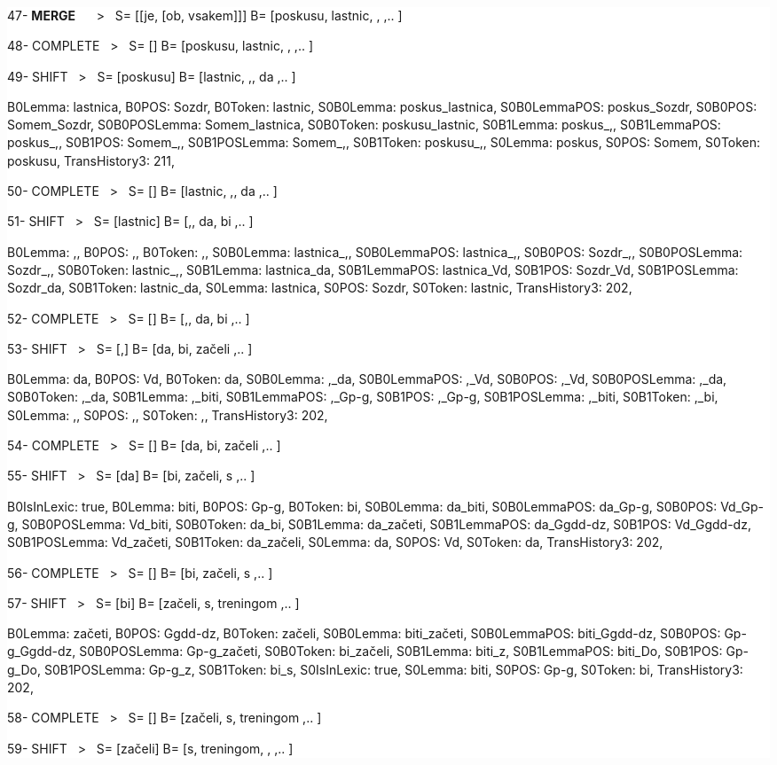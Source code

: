 47- **MERGE**&nbsp;&nbsp;&nbsp;&nbsp;&nbsp;&nbsp;>&nbsp;&nbsp;&nbsp;S= [[je, [ob, vsakem]]]   B= [poskusu, lastnic, , ,.. ]



48- COMPLETE&nbsp;&nbsp;&nbsp;>&nbsp;&nbsp;&nbsp;S= []   B= [poskusu, lastnic, , ,.. ]



49- SHIFT&nbsp;&nbsp;&nbsp;>&nbsp;&nbsp;&nbsp;S= [poskusu]   B= [lastnic, ,, da ,.. ]

B0Lemma: lastnica, B0POS: Sozdr, B0Token: lastnic, S0B0Lemma: poskus_lastnica, S0B0LemmaPOS: poskus_Sozdr, S0B0POS: Somem_Sozdr, S0B0POSLemma: Somem_lastnica, S0B0Token: poskusu_lastnic, S0B1Lemma: poskus_,, S0B1LemmaPOS: poskus_,, S0B1POS: Somem_,, S0B1POSLemma: Somem_,, S0B1Token: poskusu_,, S0Lemma: poskus, S0POS: Somem, S0Token: poskusu, TransHistory3: 211, 

50- COMPLETE&nbsp;&nbsp;&nbsp;>&nbsp;&nbsp;&nbsp;S= []   B= [lastnic, ,, da ,.. ]



51- SHIFT&nbsp;&nbsp;&nbsp;>&nbsp;&nbsp;&nbsp;S= [lastnic]   B= [,, da, bi ,.. ]

B0Lemma: ,, B0POS: ,, B0Token: ,, S0B0Lemma: lastnica_,, S0B0LemmaPOS: lastnica_,, S0B0POS: Sozdr_,, S0B0POSLemma: Sozdr_,, S0B0Token: lastnic_,, S0B1Lemma: lastnica_da, S0B1LemmaPOS: lastnica_Vd, S0B1POS: Sozdr_Vd, S0B1POSLemma: Sozdr_da, S0B1Token: lastnic_da, S0Lemma: lastnica, S0POS: Sozdr, S0Token: lastnic, TransHistory3: 202, 

52- COMPLETE&nbsp;&nbsp;&nbsp;>&nbsp;&nbsp;&nbsp;S= []   B= [,, da, bi ,.. ]



53- SHIFT&nbsp;&nbsp;&nbsp;>&nbsp;&nbsp;&nbsp;S= [,]   B= [da, bi, začeli ,.. ]

B0Lemma: da, B0POS: Vd, B0Token: da, S0B0Lemma: ,_da, S0B0LemmaPOS: ,_Vd, S0B0POS: ,_Vd, S0B0POSLemma: ,_da, S0B0Token: ,_da, S0B1Lemma: ,_biti, S0B1LemmaPOS: ,_Gp-g, S0B1POS: ,_Gp-g, S0B1POSLemma: ,_biti, S0B1Token: ,_bi, S0Lemma: ,, S0POS: ,, S0Token: ,, TransHistory3: 202, 

54- COMPLETE&nbsp;&nbsp;&nbsp;>&nbsp;&nbsp;&nbsp;S= []   B= [da, bi, začeli ,.. ]



55- SHIFT&nbsp;&nbsp;&nbsp;>&nbsp;&nbsp;&nbsp;S= [da]   B= [bi, začeli, s ,.. ]

B0IsInLexic: true, B0Lemma: biti, B0POS: Gp-g, B0Token: bi, S0B0Lemma: da_biti, S0B0LemmaPOS: da_Gp-g, S0B0POS: Vd_Gp-g, S0B0POSLemma: Vd_biti, S0B0Token: da_bi, S0B1Lemma: da_začeti, S0B1LemmaPOS: da_Ggdd-dz, S0B1POS: Vd_Ggdd-dz, S0B1POSLemma: Vd_začeti, S0B1Token: da_začeli, S0Lemma: da, S0POS: Vd, S0Token: da, TransHistory3: 202, 

56- COMPLETE&nbsp;&nbsp;&nbsp;>&nbsp;&nbsp;&nbsp;S= []   B= [bi, začeli, s ,.. ]



57- SHIFT&nbsp;&nbsp;&nbsp;>&nbsp;&nbsp;&nbsp;S= [bi]   B= [začeli, s, treningom ,.. ]

B0Lemma: začeti, B0POS: Ggdd-dz, B0Token: začeli, S0B0Lemma: biti_začeti, S0B0LemmaPOS: biti_Ggdd-dz, S0B0POS: Gp-g_Ggdd-dz, S0B0POSLemma: Gp-g_začeti, S0B0Token: bi_začeli, S0B1Lemma: biti_z, S0B1LemmaPOS: biti_Do, S0B1POS: Gp-g_Do, S0B1POSLemma: Gp-g_z, S0B1Token: bi_s, S0IsInLexic: true, S0Lemma: biti, S0POS: Gp-g, S0Token: bi, TransHistory3: 202, 

58- COMPLETE&nbsp;&nbsp;&nbsp;>&nbsp;&nbsp;&nbsp;S= []   B= [začeli, s, treningom ,.. ]



59- SHIFT&nbsp;&nbsp;&nbsp;>&nbsp;&nbsp;&nbsp;S= [začeli]   B= [s, treningom, , ,.. ]
